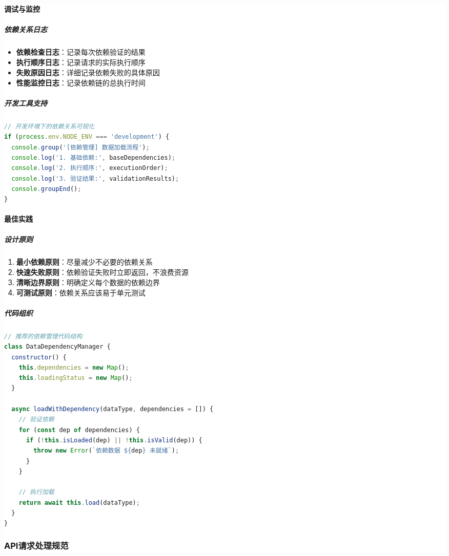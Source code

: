 #### 调试与监控

##### 依赖关系日志
- **依赖检查日志**：记录每次依赖验证的结果
- **执行顺序日志**：记录请求的实际执行顺序
- **失败原因日志**：详细记录依赖失败的具体原因
- **性能监控日志**：记录依赖链的总执行时间

##### 开发工具支持
```javascript
// 开发环境下的依赖关系可视化
if (process.env.NODE_ENV === 'development') {
  console.group('[依赖管理] 数据加载流程');
  console.log('1. 基础依赖:', baseDependencies);
  console.log('2. 执行顺序:', executionOrder);
  console.log('3. 验证结果:', validationResults);
  console.groupEnd();
}
```

#### 最佳实践

##### 设计原则
1. **最小依赖原则**：尽量减少不必要的依赖关系
2. **快速失败原则**：依赖验证失败时立即返回，不浪费资源
3. **清晰边界原则**：明确定义每个数据的依赖边界
4. **可测试原则**：依赖关系应该易于单元测试

##### 代码组织
```javascript
// 推荐的依赖管理代码结构
class DataDependencyManager {
  constructor() {
    this.dependencies = new Map();
    this.loadingStatus = new Map();
  }
  
  async loadWithDependency(dataType, dependencies = []) {
    // 验证依赖
    for (const dep of dependencies) {
      if (!this.isLoaded(dep) || !this.isValid(dep)) {
        throw new Error(`依赖数据 ${dep} 未就绪`);
      }
    }
    
    // 执行加载
    return await this.load(dataType);
  }
}
```

### API请求处理规范
